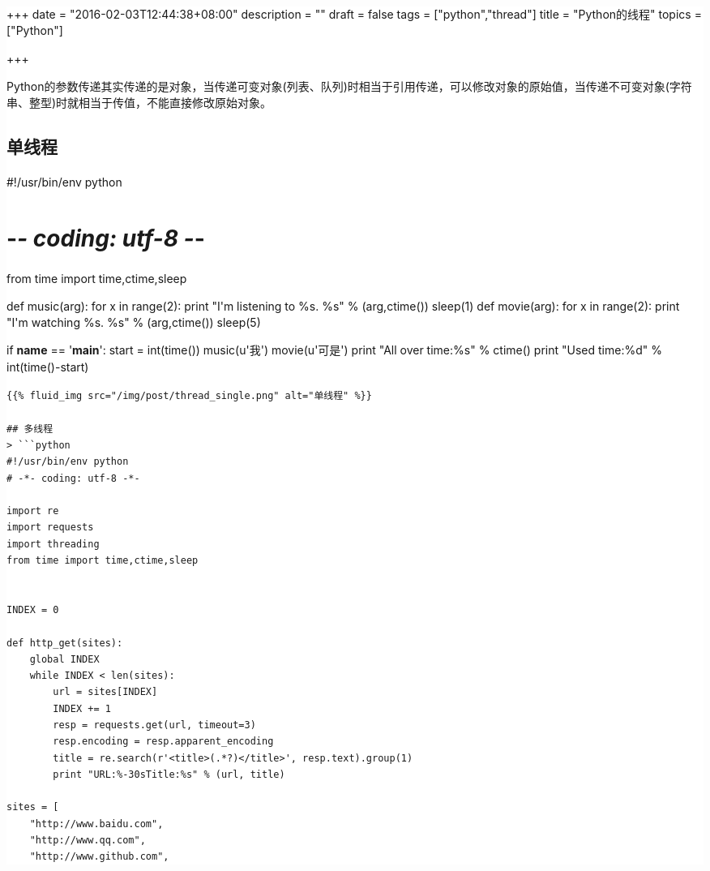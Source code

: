 +++
date = "2016-02-03T12:44:38+08:00"
description = ""
draft = false
tags = ["python","thread"]
title = "Python的线程"
topics = ["Python"]

+++

Python的参数传递其实传递的是对象，当传递可变对象(列表、队列)时相当于引用传递，可以修改对象的原始值，当传递不可变对象(字符串、整型)时就相当于传值，不能直接修改原始对象。
## 单线程
> ```python
#!/usr/bin/env python
# -*- coding: utf-8 -*-

from time import time,ctime,sleep

def music(arg):
    for x in range(2):
        print "I'm listening to %s. %s" % (arg,ctime())
        sleep(1)
def movie(arg):
    for x in range(2):
        print "I'm watching %s. %s" % (arg,ctime())
        sleep(5)

if __name__ == '__main__':
    start = int(time())
    music(u'我')
    movie(u'可是')
    print "All over time:%s" % ctime()
    print "Used time:%d" % int(time()-start)
```
{{% fluid_img src="/img/post/thread_single.png" alt="单线程" %}}

## 多线程
> ```python
#!/usr/bin/env python
# -*- coding: utf-8 -*-

import re
import requests
import threading
from time import time,ctime,sleep


INDEX = 0

def http_get(sites):
    global INDEX
    while INDEX < len(sites):
        url = sites[INDEX]
        INDEX += 1
        resp = requests.get(url, timeout=3)
        resp.encoding = resp.apparent_encoding
        title = re.search(r'<title>(.*?)</title>', resp.text).group(1)
        print "URL:%-30sTitle:%s" % (url, title)

sites = [
    "http://www.baidu.com",
    "http://www.qq.com",
    "http://www.github.com",
```